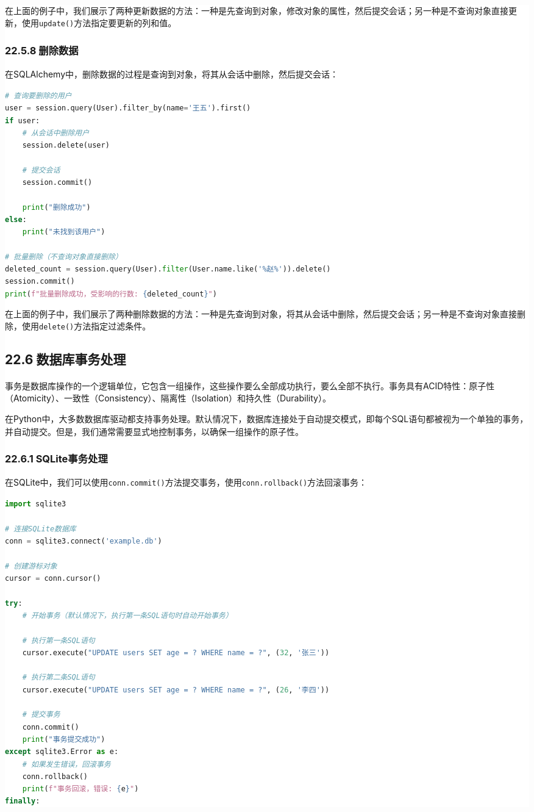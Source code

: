 在上面的例子中，我们展示了两种更新数据的方法：一种是先查询到对象，修改对象的属性，然后提交会话；另一种是不查询对象直接更新，使用`update()`方法指定要更新的列和值。

### 22.5.8 删除数据

在SQLAlchemy中，删除数据的过程是查询到对象，将其从会话中删除，然后提交会话：

```python
# 查询要删除的用户
user = session.query(User).filter_by(name='王五').first()
if user:
    # 从会话中删除用户
    session.delete(user)
    
    # 提交会话
    session.commit()
    
    print("删除成功")
else:
    print("未找到该用户")

# 批量删除（不查询对象直接删除）
deleted_count = session.query(User).filter(User.name.like('%赵%')).delete()
session.commit()
print(f"批量删除成功，受影响的行数: {deleted_count}")
```

在上面的例子中，我们展示了两种删除数据的方法：一种是先查询到对象，将其从会话中删除，然后提交会话；另一种是不查询对象直接删除，使用`delete()`方法指定过滤条件。

## 22.6 数据库事务处理

事务是数据库操作的一个逻辑单位，它包含一组操作，这些操作要么全部成功执行，要么全部不执行。事务具有ACID特性：原子性（Atomicity）、一致性（Consistency）、隔离性（Isolation）和持久性（Durability）。

在Python中，大多数数据库驱动都支持事务处理。默认情况下，数据库连接处于自动提交模式，即每个SQL语句都被视为一个单独的事务，并自动提交。但是，我们通常需要显式地控制事务，以确保一组操作的原子性。

### 22.6.1 SQLite事务处理

在SQLite中，我们可以使用`conn.commit()`方法提交事务，使用`conn.rollback()`方法回滚事务：

```python
import sqlite3

# 连接SQLite数据库
conn = sqlite3.connect('example.db')

# 创建游标对象
cursor = conn.cursor()

try:
    # 开始事务（默认情况下，执行第一条SQL语句时自动开始事务）
    
    # 执行第一条SQL语句
    cursor.execute("UPDATE users SET age = ? WHERE name = ?", (32, '张三'))
    
    # 执行第二条SQL语句
    cursor.execute("UPDATE users SET age = ? WHERE name = ?", (26, '李四'))
    
    # 提交事务
    conn.commit()
    print("事务提交成功")
except sqlite3.Error as e:
    # 如果发生错误，回滚事务
    conn.rollback()
    print(f"事务回滚，错误: {e}")
finally:
```